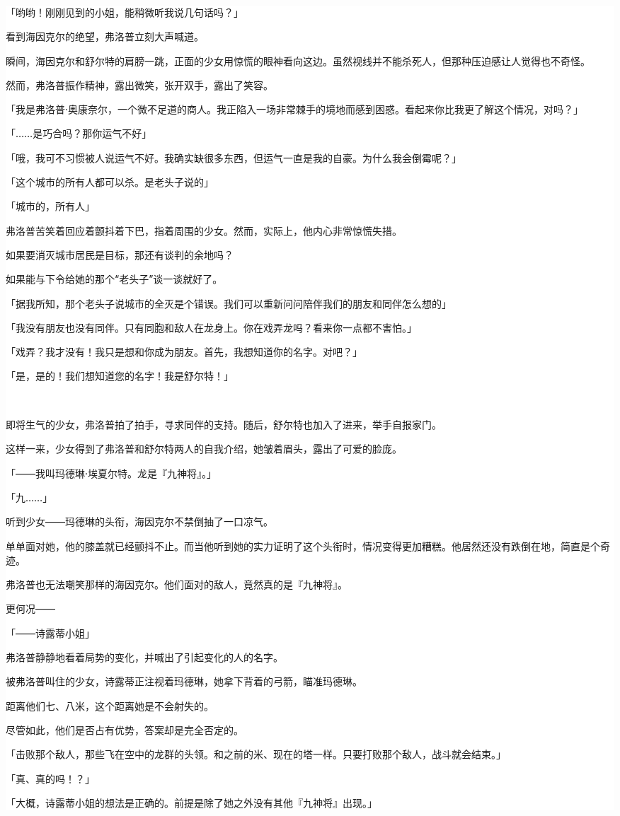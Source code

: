 「哟哟！刚刚见到的小姐，能稍微听我说几句话吗？」

看到海因克尔的绝望，弗洛普立刻大声喊道。

瞬间，海因克尔和舒尔特的肩膀一跳，正面的少女用惊慌的眼神看向这边。虽然视线并不能杀死人，但那种压迫感让人觉得也不奇怪。

然而，弗洛普振作精神，露出微笑，张开双手，露出了笑容。

「我是弗洛普·奥康奈尔，一个微不足道的商人。我正陷入一场非常棘手的境地而感到困惑。看起来你比我更了解这个情况，对吗？」

「……是巧合吗？那你运气不好」

「哦，我可不习惯被人说运气不好。我确实缺很多东西，但运气一直是我的自豪。为什么我会倒霉呢？」

「这个城市的所有人都可以杀。是老头子说的」

「城市的，所有人」

弗洛普苦笑着回应着颤抖着下巴，指着周围的少女。然而，实际上，他内心非常惊慌失措。

如果要消灭城市居民是目标，那还有谈判的余地吗？

如果能与下令给她的那个“老头子”谈一谈就好了。

「据我所知，那个老头子说城市的全灭是个错误。我们可以重新问问陪伴我们的朋友和同伴怎么想的」

「我没有朋友也没有同伴。只有同胞和敌人在龙身上。你在戏弄龙吗？看来你一点都不害怕。」

「戏弄？我才没有！我只是想和你成为朋友。首先，我想知道你的名字。对吧？」

「是，是的！我们想知道您的名字！我是舒尔特！」

　

即将生气的少女，弗洛普拍了拍手，寻求同伴的支持。随后，舒尔特也加入了进来，举手自报家门。

这样一来，少女得到了弗洛普和舒尔特两人的自我介绍，她皱着眉头，露出了可爱的脸庞。

「——我叫玛德琳·埃夏尔特。龙是『九神将』。」

「九……」

听到少女——玛德琳的头衔，海因克尔不禁倒抽了一口凉气。

单单面对她，他的膝盖就已经颤抖不止。而当他听到她的实力证明了这个头衔时，情况变得更加糟糕。他居然还没有跌倒在地，简直是个奇迹。

弗洛普也无法嘲笑那样的海因克尔。他们面对的敌人，竟然真的是『九神将』。

更何况——

「——诗露蒂小姐」

弗洛普静静地看着局势的变化，并喊出了引起变化的人的名字。

被弗洛普叫住的少女，诗露蒂正注视着玛德琳，她拿下背着的弓箭，瞄准玛德琳。

距离他们七、八米，这个距离她是不会射失的。

尽管如此，他们是否占有优势，答案却是完全否定的。

「击败那个敌人，那些飞在空中的龙群的头领。和之前的米、现在的塔一样。只要打败那个敌人，战斗就会结束。」

「真、真的吗！？」

「大概，诗露蒂小姐的想法是正确的。前提是除了她之外没有其他『九神将』出现。」
